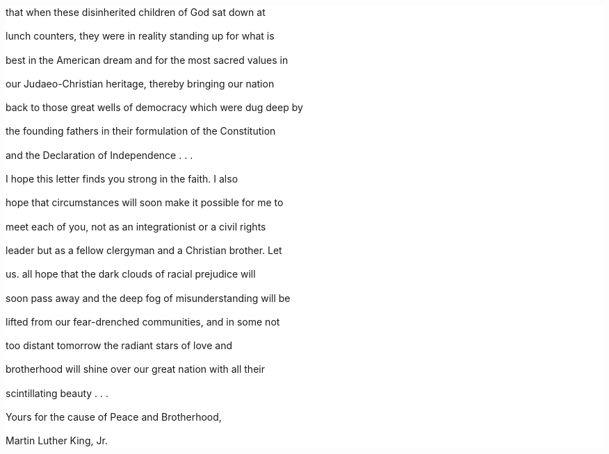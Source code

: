 
 that when these disinherited children of God sat down at 


 lunch counters, they were in reality standing up for what is 


 best in the American dream and for the most sacred values in 


 our Judaeo-Christian heritage, thereby bringing our nation 


 back to those great wells of democracy which were dug deep by 


 the founding fathers in their formulation of the Constitution 


 and the Declaration of Independence . . .



 I hope this letter finds you strong in the faith. I also 


 hope that circumstances will soon make it possible for me to 


 meet each of you, not as an integrationist or a civil rights 


 leader but as a fellow clergyman and a Christian brother. Let 


 us. all hope that the dark clouds of racial prejudice will 


 soon pass away and the deep fog of misunderstanding will be 


 lifted from our fear-drenched communities, and in some not 


 too distant tomorrow the radiant stars of love and 


 brotherhood will shine over our great nation with all their 


 scintillating beauty . . .





 Yours for the cause of Peace and Brotherhood,


 Martin Luther King, Jr.
